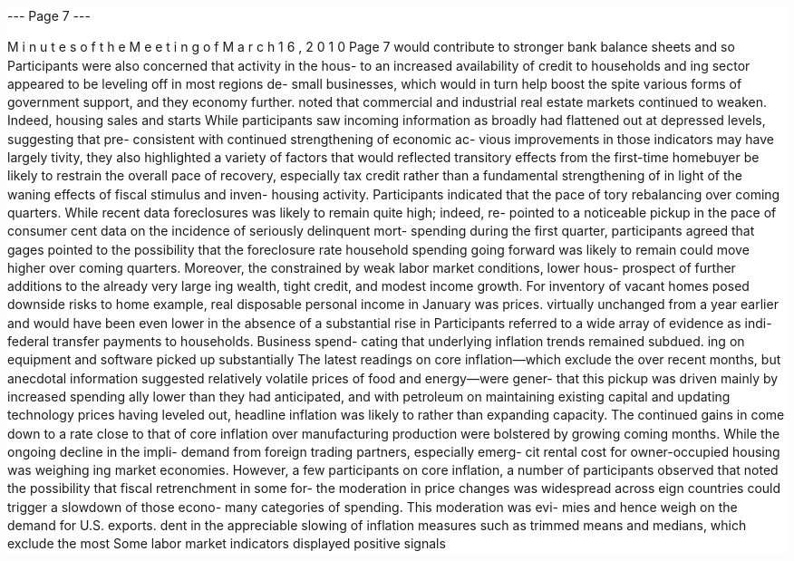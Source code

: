 --- Page 7 ---

M i n u t e s o f t h e M e e t i n g o f M a r c h 1 6 , 2 0 1 0 Page 7
would contribute to stronger bank balance sheets and so Participants were also concerned that activity in the hous-
to an increased availability of credit to households and ing sector appeared to be leveling off in most regions de-
small businesses, which would in turn help boost the spite various forms of government support, and they
economy further. noted that commercial and industrial real estate markets
continued to weaken. Indeed, housing sales and starts
While participants saw incoming information as broadly
had flattened out at depressed levels, suggesting that pre-
consistent with continued strengthening of economic ac-
vious improvements in those indicators may have largely
tivity, they also highlighted a variety of factors that would
reflected transitory effects from the first-time homebuyer
be likely to restrain the overall pace of recovery, especially
tax credit rather than a fundamental strengthening of
in light of the waning effects of fiscal stimulus and inven-
housing activity. Participants indicated that the pace of
tory rebalancing over coming quarters. While recent data
foreclosures was likely to remain quite high; indeed, re-
pointed to a noticeable pickup in the pace of consumer
cent data on the incidence of seriously delinquent mort-
spending during the first quarter, participants agreed that
gages pointed to the possibility that the foreclosure rate
household spending going forward was likely to remain
could move higher over coming quarters. Moreover, the
constrained by weak labor market conditions, lower hous-
prospect of further additions to the already very large
ing wealth, tight credit, and modest income growth. For
inventory of vacant homes posed downside risks to home
example, real disposable personal income in January was
prices.
virtually unchanged from a year earlier and would have
been even lower in the absence of a substantial rise in Participants referred to a wide array of evidence as indi-
federal transfer payments to households. Business spend- cating that underlying inflation trends remained subdued.
ing on equipment and software picked up substantially The latest readings on core inflation—which exclude the
over recent months, but anecdotal information suggested relatively volatile prices of food and energy—were gener-
that this pickup was driven mainly by increased spending ally lower than they had anticipated, and with petroleum
on maintaining existing capital and updating technology prices having leveled out, headline inflation was likely to
rather than expanding capacity. The continued gains in come down to a rate close to that of core inflation over
manufacturing production were bolstered by growing coming months. While the ongoing decline in the impli-
demand from foreign trading partners, especially emerg- cit rental cost for owner-occupied housing was weighing
ing market economies. However, a few participants on core inflation, a number of participants observed that
noted the possibility that fiscal retrenchment in some for- the moderation in price changes was widespread across
eign countries could trigger a slowdown of those econo- many categories of spending. This moderation was evi-
mies and hence weigh on the demand for U.S. exports. dent in the appreciable slowing of inflation measures such
as trimmed means and medians, which exclude the most
Some labor market indicators displayed positive signals